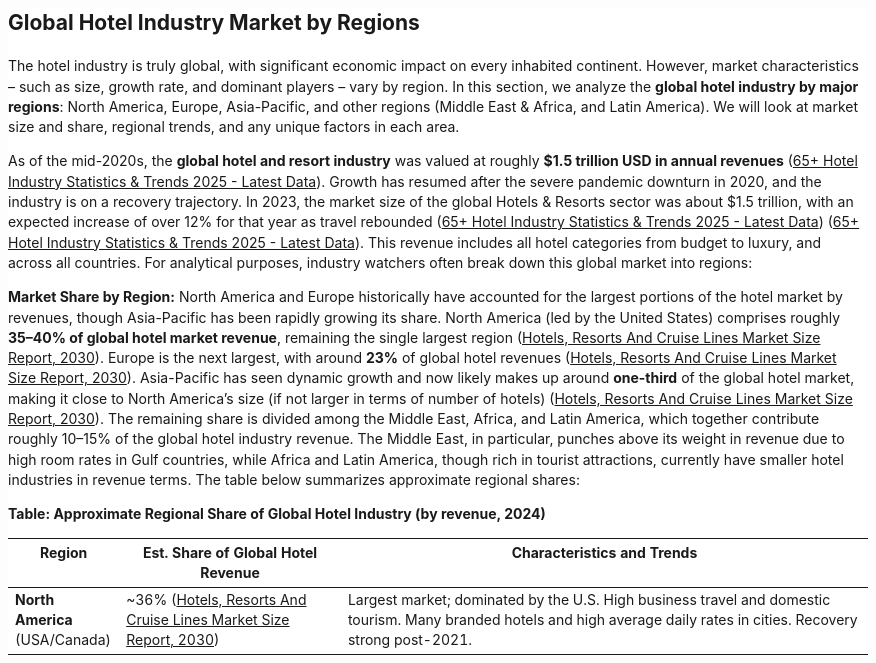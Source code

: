 ## Global Hotel Industry Market by Regions

The hotel industry is truly global, with significant economic impact on every inhabited continent. However, market characteristics – such as size, growth rate, and dominant players – vary by region. In this section, we analyze the **global hotel industry by major regions**: North America, Europe, Asia-Pacific, and other regions (Middle East & Africa, and Latin America). We will look at market size and share, regional trends, and any unique factors in each area.

As of the mid-2020s, the **global hotel and resort industry** was valued at roughly **$1.5 trillion USD in annual revenues** ([65+ Hotel Industry Statistics & Trends 2025 - Latest Data](https://www.condorferries.co.uk/hotel-industry-statistics#:~:text=The%20market%20size%2C%20measured%20by,5tr%20in%202023)). Growth has resumed after the severe pandemic downturn in 2020, and the industry is on a recovery trajectory. In 2023, the market size of the global Hotels & Resorts sector was about $1.5 trillion, with an expected increase of over 12% for that year as travel rebounded ([65+ Hotel Industry Statistics & Trends 2025 - Latest Data](https://www.condorferries.co.uk/hotel-industry-statistics#:~:text=The%20market%20size%2C%20measured%20by,5tr%20in%202023)) ([65+ Hotel Industry Statistics & Trends 2025 - Latest Data](https://www.condorferries.co.uk/hotel-industry-statistics#:~:text=The%20market%20size%20of%20the,in%202023)). This revenue includes all hotel categories from budget to luxury, and across all countries. For analytical purposes, industry watchers often break down this global market into regions:

**Market Share by Region:** North America and Europe historically have accounted for the largest portions of the hotel market by revenues, though Asia-Pacific has been rapidly growing its share. North America (led by the United States) comprises roughly **35–40% of global hotel market revenue**, remaining the single largest region ([Hotels, Resorts And Cruise Lines Market Size Report, 2030](https://www.grandviewresearch.com/industry-analysis/hotels-resorts-cruise-lines-market-report#:~:text=The%20hotels%2C%20resorts%20and%20cruise,are%20becoming%20popular%20for%20workcations)). Europe is the next largest, with around **23%** of global hotel revenues ([Hotels, Resorts And Cruise Lines Market Size Report, 2030](https://www.grandviewresearch.com/industry-analysis/hotels-resorts-cruise-lines-market-report#:~:text=The%20hotels%2C%20resorts%20%26%20cruise,country%20itineraries%20that)). Asia-Pacific has seen dynamic growth and now likely makes up around **one-third** of the global hotel market, making it close to North America’s size (if not larger in terms of number of hotels) ([Hotels, Resorts And Cruise Lines Market Size Report, 2030](https://www.grandviewresearch.com/industry-analysis/hotels-resorts-cruise-lines-market-report#:~:text=The%20Asia%20Pacific%20hotels%2C%20resorts,attract%20travelers%20to%20the%20region)). The remaining share is divided among the Middle East, Africa, and Latin America, which together contribute roughly 10–15% of the global hotel industry revenue. The Middle East, in particular, punches above its weight in revenue due to high room rates in Gulf countries, while Africa and Latin America, though rich in tourist attractions, currently have smaller hotel industries in revenue terms. The table below summarizes approximate regional shares:

**Table: Approximate Regional Share of Global Hotel Industry (by revenue, 2024)**

| Region                         | Est. Share of Global Hotel Revenue                                                                                                                                                                                                                              | Characteristics and Trends                                                                                                                                                                                                                                                                                                                                                                                                         |
| ------------------------------ | --------------------------------------------------------------------------------------------------------------------------------------------------------------------------------------------------------------------------------------------------------------- | ---------------------------------------------------------------------------------------------------------------------------------------------------------------------------------------------------------------------------------------------------------------------------------------------------------------------------------------------------------------------------------------------------------------------------------- |
| **North America** (USA/Canada) | ~36% ([Hotels, Resorts And Cruise Lines Market Size Report, 2030](https://www.grandviewresearch.com/industry-analysis/hotels-resorts-cruise-lines-market-report#:~:text=The%20hotels%2C%20resorts%20and%20cruise,are%20becoming%20popular%20for%20workcations)) | Largest market; dominated by the U.S. High business travel and domestic tourism. Many branded hotels and high average daily rates in cities. Recovery strong post-2021.                                                                                                                                                                                                                                                            |